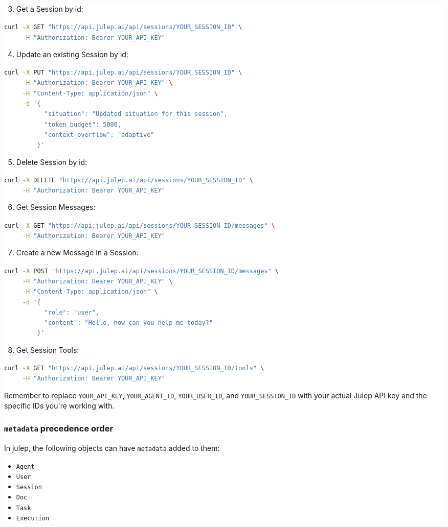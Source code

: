 3. Get a Session by id:
```bash
curl -X GET "https://api.julep.ai/api/sessions/YOUR_SESSION_ID" \
     -H "Authorization: Bearer YOUR_API_KEY"
```

4. Update an existing Session by id:
```bash
curl -X PUT "https://api.julep.ai/api/sessions/YOUR_SESSION_ID" \
     -H "Authorization: Bearer YOUR_API_KEY" \
     -H "Content-Type: application/json" \
     -d '{
           "situation": "Updated situation for this session",
           "token_budget": 5000,
           "context_overflow": "adaptive"
         }'
```

5. Delete Session by id:
```bash
curl -X DELETE "https://api.julep.ai/api/sessions/YOUR_SESSION_ID" \
     -H "Authorization: Bearer YOUR_API_KEY"
```

6. Get Session Messages:
```bash
curl -X GET "https://api.julep.ai/api/sessions/YOUR_SESSION_ID/messages" \
     -H "Authorization: Bearer YOUR_API_KEY"
```

7. Create a new Message in a Session:
```bash
curl -X POST "https://api.julep.ai/api/sessions/YOUR_SESSION_ID/messages" \
     -H "Authorization: Bearer YOUR_API_KEY" \
     -H "Content-Type: application/json" \
     -d '{
           "role": "user",
           "content": "Hello, how can you help me today?"
         }'
```

8. Get Session Tools:
```bash
curl -X GET "https://api.julep.ai/api/sessions/YOUR_SESSION_ID/tools" \
     -H "Authorization: Bearer YOUR_API_KEY"
```

Remember to replace `YOUR_API_KEY`, `YOUR_AGENT_ID`, `YOUR_USER_ID`, and `YOUR_SESSION_ID` with your actual Julep API key and the specific IDs you're working with.

### `metadata` precedence order

In julep, the following objects can have `metadata` added to them:
- `Agent`
- `User`
- `Session`
- `Doc`
- `Task`
- `Execution`
